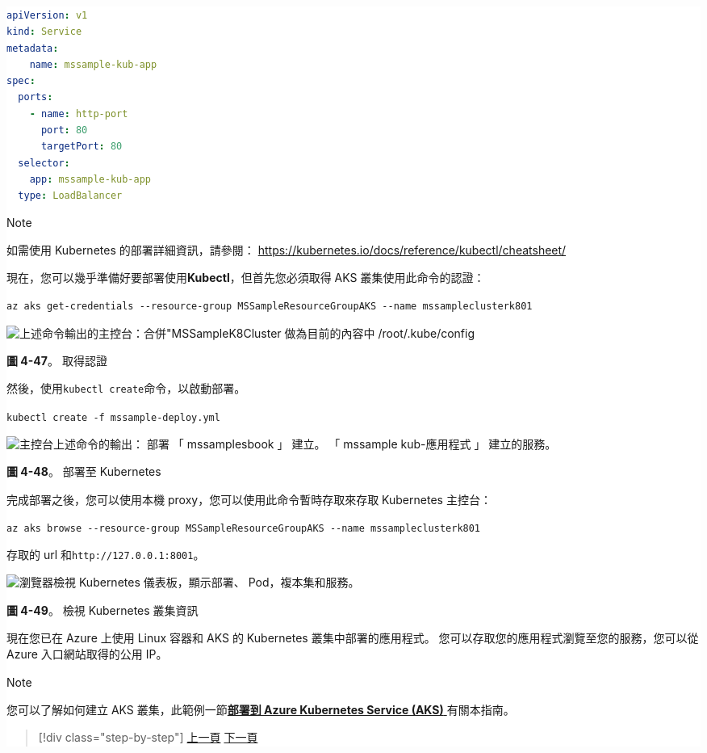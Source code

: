 ```yml
apiVersion: v1
kind: Service
metadata:
    name: mssample-kub-app
spec:
  ports:
    - name: http-port
      port: 80
      targetPort: 80
  selector:
    app: mssample-kub-app
  type: LoadBalancer
```

> [!NOTE]
> 如需使用 Kubernetes 的部署詳細資訊，請參閱： <https://kubernetes.io/docs/reference/kubectl/cheatsheet/>

現在，您可以幾乎準備好要部署使用**Kubectl**，但首先您必須取得 AKS 叢集使用此命令的認證：

```console
az aks get-credentials --resource-group MSSampleResourceGroupAKS --name mssampleclusterk801
```

![上述命令輸出的主控台：合併"MSSampleK8Cluster 做為目前的內容中 /root/.kube/config](media/getting-aks-credentials.png)

**圖 4-47**。 取得認證

然後，使用`kubectl create`命令，以啟動部署。

```console
kubectl create -f mssample-deploy.yml
```

![主控台上述命令的輸出： 部署 「 mssamplesbook 」 建立。 「 mssample kub-應用程式 」 建立的服務。](media/kubectl-create-command.png)

**圖 4-48**。 部署至 Kubernetes

完成部署之後，您可以使用本機 proxy，您可以使用此命令暫時存取來存取 Kubernetes 主控台：

```console
az aks browse --resource-group MSSampleResourceGroupAKS --name mssampleclusterk801
```

存取的 url 和`http://127.0.0.1:8001`。

![瀏覽器檢視 Kubernetes 儀表板，顯示部署、 Pod，複本集和服務。](media/kubernetes-cluster-information.png)

**圖 4-49**。 檢視 Kubernetes 叢集資訊

現在您已在 Azure 上使用 Linux 容器和 AKS 的 Kubernetes 叢集中部署的應用程式。 您可以存取您的應用程式瀏覽至您的服務，您可以從 Azure 入口網站取得的公用 IP。

> [!NOTE]
> 您可以了解如何建立 AKS 叢集，此範例一節[**部署到 Azure Kubernetes Service (AKS)** ](deploy-azure-kubernetes-service.md)有關本指南。

>[!div class="step-by-step"]
>[上一頁](set-up-windows-containers-with-powershell.md)
>[下一頁](../docker-devops-workflow/index.md)
